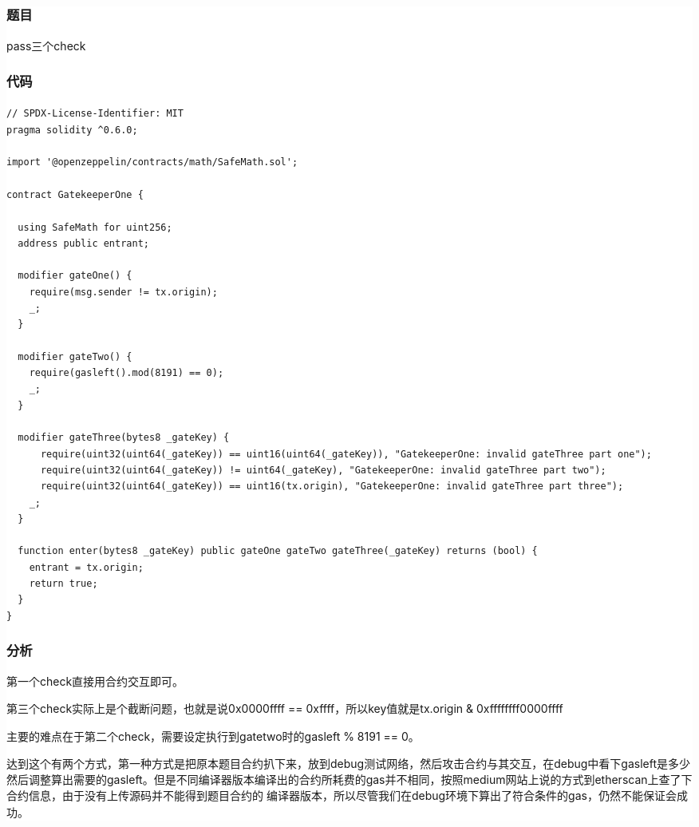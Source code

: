 ### 题目

pass三个check

### 代码

```solidity
// SPDX-License-Identifier: MIT
pragma solidity ^0.6.0;

import '@openzeppelin/contracts/math/SafeMath.sol';

contract GatekeeperOne {

  using SafeMath for uint256;
  address public entrant;

  modifier gateOne() {
    require(msg.sender != tx.origin);
    _;
  }

  modifier gateTwo() {
    require(gasleft().mod(8191) == 0);
    _;
  }

  modifier gateThree(bytes8 _gateKey) {
      require(uint32(uint64(_gateKey)) == uint16(uint64(_gateKey)), "GatekeeperOne: invalid gateThree part one");
      require(uint32(uint64(_gateKey)) != uint64(_gateKey), "GatekeeperOne: invalid gateThree part two");
      require(uint32(uint64(_gateKey)) == uint16(tx.origin), "GatekeeperOne: invalid gateThree part three");
    _;
  }

  function enter(bytes8 _gateKey) public gateOne gateTwo gateThree(_gateKey) returns (bool) {
    entrant = tx.origin;
    return true;
  }
}
```

### 分析

第一个check直接用合约交互即可。

第三个check实际上是个截断问题，也就是说0x0000ffff == 0xffff，所以key值就是tx.origin & 0xffffffff0000ffff

主要的难点在于第二个check，需要设定执行到gatetwo时的gasleft % 8191 == 0。

达到这个有两个方式，第一种方式是把原本题目合约扒下来，放到debug测试网络，然后攻击合约与其交互，在debug中看下gasleft是多少然后调整算出需要的gasleft。但是不同编译器版本编译出的合约所耗费的gas并不相同，按照medium网站上说的方式到etherscan上查了下合约信息，由于没有上传源码并不能得到题目合约的 编译器版本，所以尽管我们在debug环境下算出了符合条件的gas，仍然不能保证会成功。
